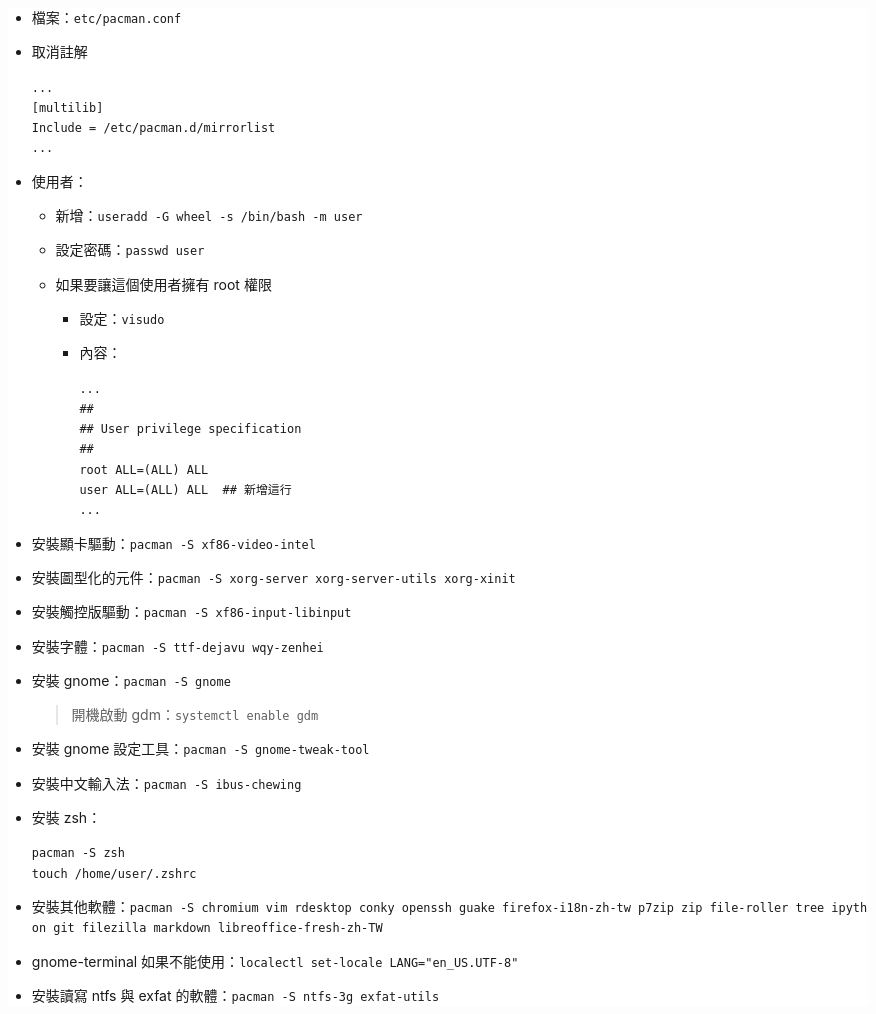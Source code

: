   * 檔案：`etc/pacman.conf`

  * 取消註解
    ```
    ...
    [multilib]
    Include = /etc/pacman.d/mirrorlist
    ...
    ```

* 使用者：

  * 新增：`useradd -G wheel -s /bin/bash -m user`

  * 設定密碼：`passwd user`

  * 如果要讓這個使用者擁有 root 權限

    * 設定：`visudo`

    * 內容：
      ```
      ...
      ##
      ## User privilege specification
      ##
      root ALL=(ALL) ALL
      user ALL=(ALL) ALL  ## 新增這行
      ...
      ```

* 安裝顯卡驅動：`pacman -S xf86-video-intel`

* 安裝圖型化的元件：`pacman -S xorg-server xorg-server-utils xorg-xinit`

* 安裝觸控版驅動：`pacman -S xf86-input-libinput`

* 安裝字體：`pacman -S ttf-dejavu wqy-zenhei`

* 安裝 gnome：`pacman -S gnome`

  > 開機啟動 gdm：`systemctl enable gdm`

* 安裝 gnome 設定工具：`pacman -S gnome-tweak-tool`

* 安裝中文輸入法：`pacman -S ibus-chewing`

* 安裝 zsh：
  ```
  pacman -S zsh
  touch /home/user/.zshrc
  ```

* 安裝其他軟體：`pacman -S chromium vim rdesktop conky openssh guake firefox-i18n-zh-tw p7zip zip file-roller tree ipython git filezilla markdown libreoffice-fresh-zh-TW`

* gnome-terminal 如果不能使用：`localectl set-locale LANG="en_US.UTF-8"`

* 安裝讀寫 ntfs 與 exfat 的軟體：`pacman -S ntfs-3g exfat-utils`
